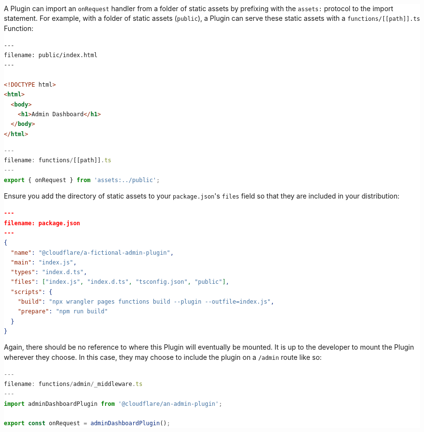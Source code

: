 A Plugin can import an `onRequest` handler from a folder of static assets by prefixing with the `assets:` protocol to the import statement. For example, with a folder of static assets (`public`), a Plugin can serve these static assets with a `functions/[[path]].ts` Function:

```html
---
filename: public/index.html
---

<!DOCTYPE html>
<html>
  <body>
    <h1>Admin Dashboard</h1>
  </body>
</html>
```

```typescript
---
filename: functions/[[path]].ts
---
export { onRequest } from 'assets:../public';
```

Ensure you add the directory of static assets to your `package.json`'s `files` field so that they are included in your distribution:

```json
---
filename: package.json
---
{
  "name": "@cloudflare/a-fictional-admin-plugin",
  "main": "index.js",
  "types": "index.d.ts",
  "files": ["index.js", "index.d.ts", "tsconfig.json", "public"],
  "scripts": {
    "build": "npx wrangler pages functions build --plugin --outfile=index.js",
    "prepare": "npm run build"
  }
}
```

Again, there should be no reference to where this Plugin will eventually be mounted. It is up to the developer to mount the Plugin wherever they choose. In this case, they may choose to include the plugin on a `/admin` route like so:

```typescript
---
filename: functions/admin/_middleware.ts
---
import adminDashboardPlugin from '@cloudflare/an-admin-plugin';

export const onRequest = adminDashboardPlugin();
```
